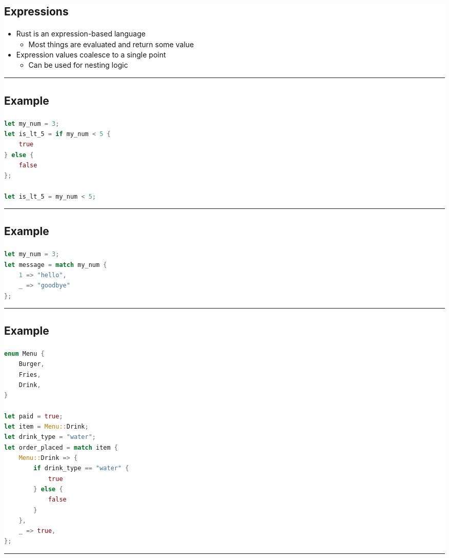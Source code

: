 
## Expressions

- Rust is an expression-based language
  - Most things are evaluated and return some value
- Expression values coalesce to a single point
  - Can be used for nesting logic

---

## Example

```rust
let my_num = 3;
let is_lt_5 = if my_num < 5 {
    true
} else {
    false
};

let is_lt_5 = my_num < 5;
```

---

## Example

```rust
let my_num = 3;
let message = match my_num {
    1 => "hello",
    _ => "goodbye"
};
```

---

## Example

```rust
enum Menu {
    Burger,
    Fries,
    Drink,
}

let paid = true;
let item = Menu::Drink;
let drink_type = "water";
let order_placed = match item {
    Menu::Drink => {
        if drink_type == "water" {
            true
        } else {
            false
        }
    },
    _ => true,
};

```

---
